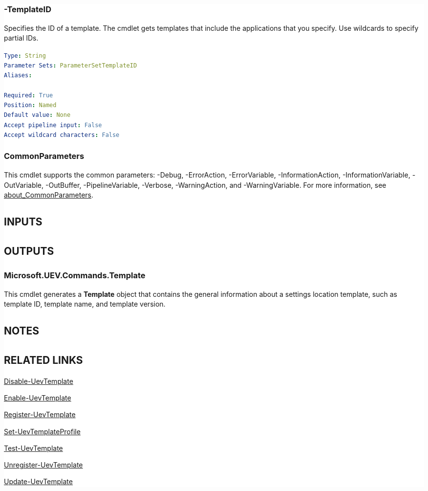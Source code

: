 ### -TemplateID
Specifies the ID of a template.
The cmdlet gets templates that include the applications that you specify.
Use wildcards to specify partial IDs.

```yaml
Type: String
Parameter Sets: ParameterSetTemplateID
Aliases: 

Required: True
Position: Named
Default value: None
Accept pipeline input: False
Accept wildcard characters: False
```

### CommonParameters
This cmdlet supports the common parameters: -Debug, -ErrorAction, -ErrorVariable, -InformationAction, -InformationVariable, -OutVariable, -OutBuffer, -PipelineVariable, -Verbose, -WarningAction, and -WarningVariable. For more information, see [about_CommonParameters](http://go.microsoft.com/fwlink/?LinkID=113216).

## INPUTS

## OUTPUTS

### Microsoft.UEV.Commands.Template
This cmdlet generates a **Template** object that contains the general information about a settings location template, such as template ID, template name, and template version.

## NOTES

## RELATED LINKS

[Disable-UevTemplate](./Disable-UevTemplate.md)

[Enable-UevTemplate](./Enable-UevTemplate.md)

[Register-UevTemplate](./Register-UevTemplate.md)

[Set-UevTemplateProfile](./Set-UevTemplateProfile.md)

[Test-UevTemplate](./Test-UevTemplate.md)

[Unregister-UevTemplate](./Unregister-UevTemplate.md)

[Update-UevTemplate](./Update-UevTemplate.md)

